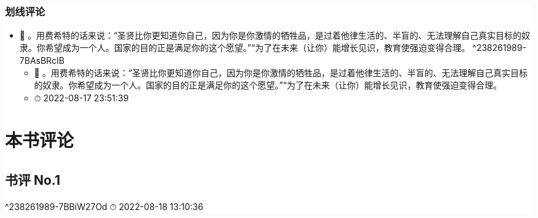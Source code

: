 
### 划线评论
- 📌 。用费希特的话来说：“圣贤比你更知道你自己，因为你是你激情的牺牲品，是过着他律生活的、半盲的、无法理解自己真实目标的奴隶。你希望成为一个人。国家的目的正是满足你的这个愿望。”“为了在未来（让你）能增长见识，教育使强迫变得合理。  ^238261989-7BAsBRcIB
    - 💭 。用费希特的话来说：“圣贤比你更知道你自己，因为你是你激情的牺牲品，是过着他律生活的、半盲的、无法理解自己真实目标的奴隶。你希望成为一个人。国家的目的正是满足你的这个愿望。”“为了在未来（让你）能增长见识，教育使强迫变得合理。
    - ⏱ 2022-08-17 23:51:39
   

# 本书评论


## 书评 No.1 
 ^238261989-7BBiW27Od
⏱ 2022-08-18 13:10:36
